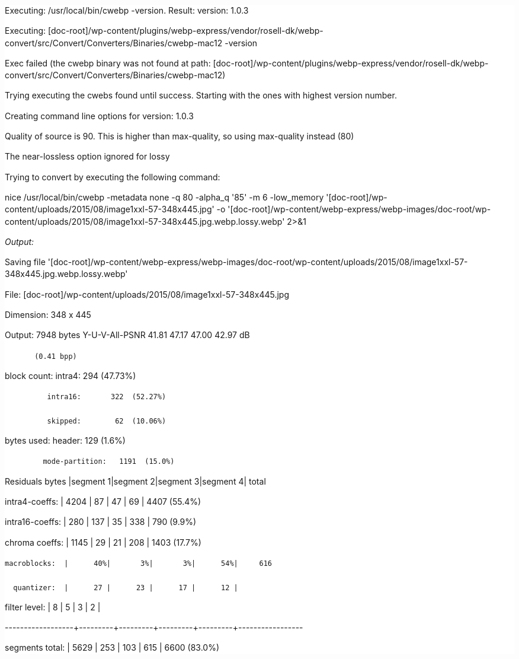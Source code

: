 Executing: /usr/local/bin/cwebp -version. Result: version: 1.0.3

Executing: [doc-root]/wp-content/plugins/webp-express/vendor/rosell-dk/webp-convert/src/Convert/Converters/Binaries/cwebp-mac12 -version

Exec failed (the cwebp binary was not found at path: [doc-root]/wp-content/plugins/webp-express/vendor/rosell-dk/webp-convert/src/Convert/Converters/Binaries/cwebp-mac12)

Trying executing the cwebs found until success. Starting with the ones with highest version number.

Creating command line options for version: 1.0.3

Quality of source is 90. This is higher than max-quality, so using max-quality instead (80)

The near-lossless option ignored for lossy

Trying to convert by executing the following command:

nice /usr/local/bin/cwebp -metadata none -q 80 -alpha_q '85' -m 6 -low_memory '[doc-root]/wp-content/uploads/2015/08/image1xxl-57-348x445.jpg' -o '[doc-root]/wp-content/webp-express/webp-images/doc-root/wp-content/uploads/2015/08/image1xxl-57-348x445.jpg.webp.lossy.webp' 2>&1


*Output:* 

Saving file '[doc-root]/wp-content/webp-express/webp-images/doc-root/wp-content/uploads/2015/08/image1xxl-57-348x445.jpg.webp.lossy.webp'

File:      [doc-root]/wp-content/uploads/2015/08/image1xxl-57-348x445.jpg

Dimension: 348 x 445

Output:    7948 bytes Y-U-V-All-PSNR 41.81 47.17 47.00   42.97 dB

           (0.41 bpp)

block count:  intra4:        294  (47.73%)

              intra16:       322  (52.27%)

              skipped:        62  (10.06%)

bytes used:  header:            129  (1.6%)

             mode-partition:   1191  (15.0%)

 Residuals bytes  |segment 1|segment 2|segment 3|segment 4|  total

  intra4-coeffs:  |    4204 |      87 |      47 |      69 |    4407  (55.4%)

 intra16-coeffs:  |     280 |     137 |      35 |     338 |     790  (9.9%)

  chroma coeffs:  |    1145 |      29 |      21 |     208 |    1403  (17.7%)

    macroblocks:  |      40%|       3%|       3%|      54%|     616

      quantizer:  |      27 |      23 |      17 |      12 |

   filter level:  |       8 |       5 |       3 |       2 |

------------------+---------+---------+---------+---------+-----------------

 segments total:  |    5629 |     253 |     103 |     615 |    6600  (83.0%)

